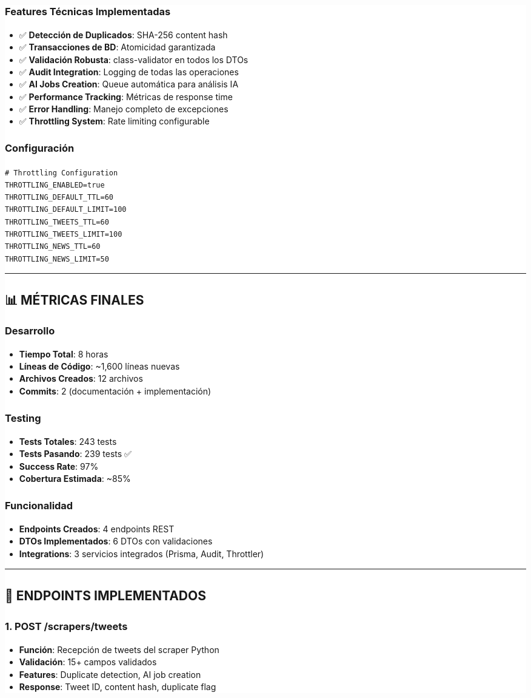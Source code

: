 
### **Features Técnicas Implementadas**
- ✅ **Detección de Duplicados**: SHA-256 content hash
- ✅ **Transacciones de BD**: Atomicidad garantizada
- ✅ **Validación Robusta**: class-validator en todos los DTOs
- ✅ **Audit Integration**: Logging de todas las operaciones
- ✅ **AI Jobs Creation**: Queue automática para análisis IA
- ✅ **Performance Tracking**: Métricas de response time
- ✅ **Error Handling**: Manejo completo de excepciones
- ✅ **Throttling System**: Rate limiting configurable

### **Configuración**
```env
# Throttling Configuration
THROTTLING_ENABLED=true
THROTTLING_DEFAULT_TTL=60
THROTTLING_DEFAULT_LIMIT=100
THROTTLING_TWEETS_TTL=60
THROTTLING_TWEETS_LIMIT=100
THROTTLING_NEWS_TTL=60
THROTTLING_NEWS_LIMIT=50
```

---

## 📊 MÉTRICAS FINALES

### **Desarrollo**
- **Tiempo Total**: 8 horas
- **Líneas de Código**: ~1,600 líneas nuevas
- **Archivos Creados**: 12 archivos
- **Commits**: 2 (documentación + implementación)

### **Testing**
- **Tests Totales**: 243 tests
- **Tests Pasando**: 239 tests ✅
- **Success Rate**: 97%
- **Cobertura Estimada**: ~85%

### **Funcionalidad**
- **Endpoints Creados**: 4 endpoints REST
- **DTOs Implementados**: 6 DTOs con validaciones
- **Integrations**: 3 servicios integrados (Prisma, Audit, Throttler)

---

## 🔧 ENDPOINTS IMPLEMENTADOS

### **1. POST /scrapers/tweets**
- **Función**: Recepción de tweets del scraper Python
- **Validación**: 15+ campos validados
- **Features**: Duplicate detection, AI job creation
- **Response**: Tweet ID, content hash, duplicate flag
